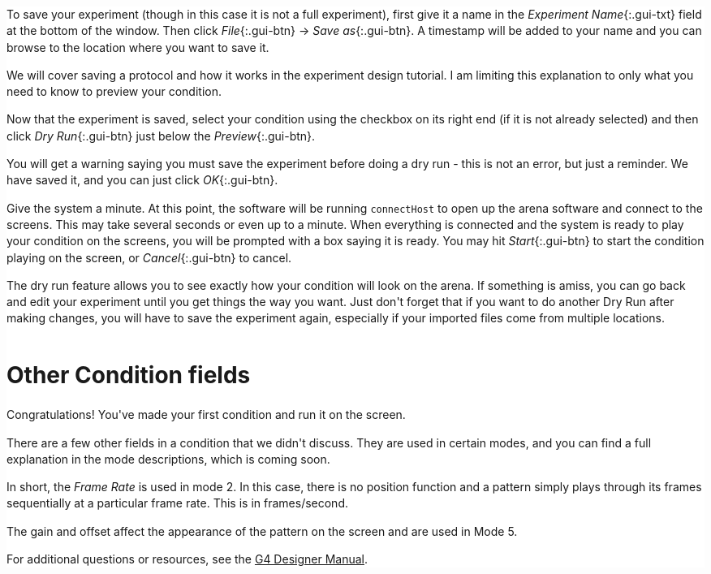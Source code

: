 To save your experiment (though in this case it is not a full experiment), first give it a name in the *Experiment Name*{:.gui-txt} field at the bottom of the window. Then click *File*{:.gui-btn} → *Save as*{:.gui-btn}. A timestamp will be added to your name and you can browse to the location where you want to save it.

We will cover saving a protocol and how it works in the experiment design tutorial. I am limiting this explanation to only what you need to know to preview your condition.

Now that the experiment is saved, select your condition using the checkbox on its right end (if it is not already selected) and then click *Dry Run*{:.gui-btn} just below the *Preview*{:.gui-btn}.

You will get a warning saying you must save the experiment before doing a dry run - this is not an error, but just a reminder. We have saved it, and you can just click *OK*{:.gui-btn}.

Give the system a minute. At this point, the software will be running `connectHost` to open up the arena software and connect to the screens. This may take several seconds or even up to a minute. When everything is connected and the system is ready to play your condition on the screens, you will be prompted with a box saying it is ready. You may hit *Start*{:.gui-btn} to start the condition playing on the screen, or *Cancel*{:.gui-btn} to cancel.

The dry run feature allows you to see exactly how your condition will look on the arena. If something is amiss, you can go back and edit your experiment until you get things the way you want. Just don't forget that if you want to do another Dry Run after making changes, you will have to save the experiment again, especially if your imported files come from multiple locations.

# Other Condition fields

Congratulations! You've made your first condition and run it on the screen.

There are a few other fields in a condition that we didn't discuss. They are used in certain modes, and you can find a full explanation in the mode descriptions, which is coming soon.

In short, the *Frame Rate* is used in mode 2. In this case, there is no position function and a pattern simply plays through its frames sequentially at a particular frame rate. This is in frames/second.

The gain and offset affect the appearance of the pattern on the screen and are used in Mode 5.

For additional questions or resources, see the [G4 Designer Manual](protocol-designer.md).

